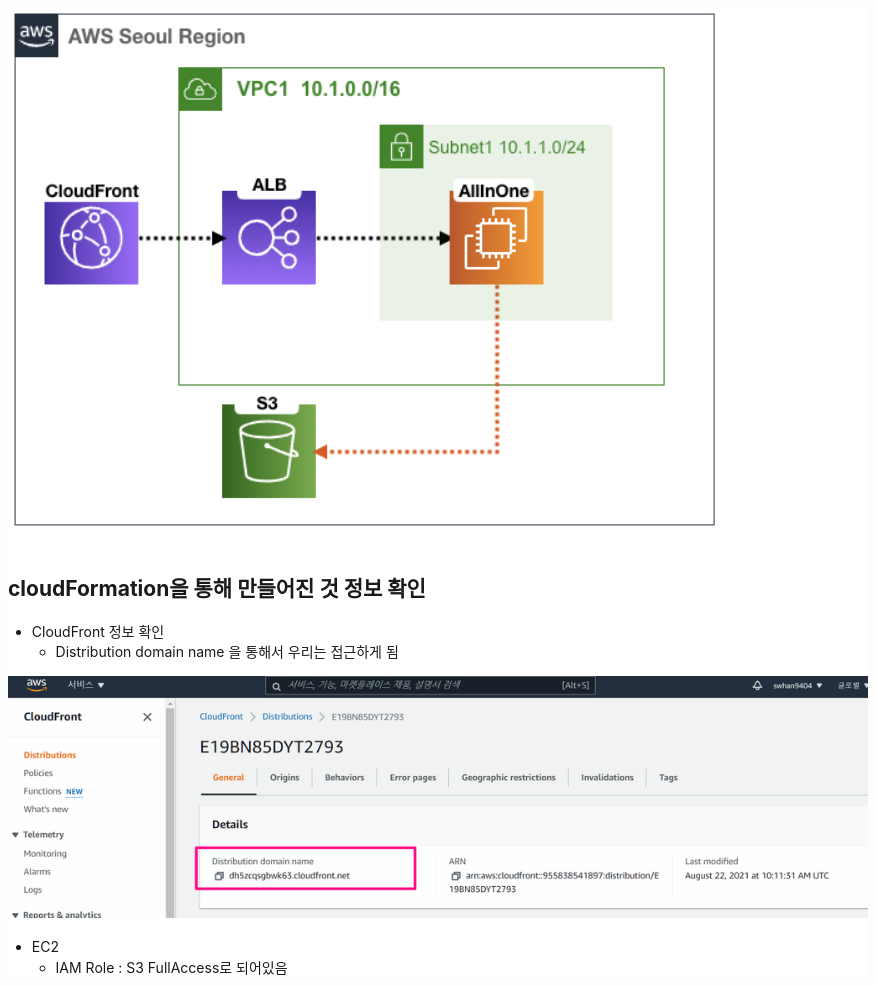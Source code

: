 ![](../images/cb289c4b-2d8d-4a28-8e8e-1ba008318811-image-20210822211525155.png)


## cloudFormation을 통해 만들어진 것 정보 확인

- CloudFront 정보 확인
  - Distribution domain name 을 통해서 우리는 접근하게 됨


![](../images/4d44261f-da19-4d78-83d3-5ec19ae26d37-image-20210822211729769.png)


- EC2 
  - IAM Role : S3 FullAccess로 되어있음
